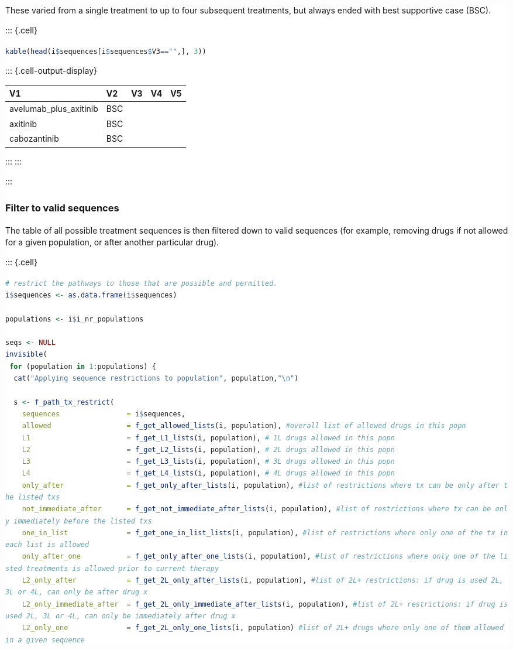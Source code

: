 These varied from a single treatment to up to four subsequent treatments, but always ended with best supportive case (BSC).


::: {.cell}

```{.r .cell-code}
kable(head(i$sequences[i$sequences$V3=="",], 3))
```

::: {.cell-output-display}


|V1                     |V2  |V3 |V4 |V5 |
|:----------------------|:---|:--|:--|:--|
|avelumab_plus_axitinib |BSC |   |   |   |
|axitinib               |BSC |   |   |   |
|cabozantinib           |BSC |   |   |   |


:::
:::


:::

### Filter to valid sequences

The table of all possible treatment sequences is then filtered down to valid sequences (for example, removing drugs if not allowed for a given population, or after another particular drug).




::: {.cell}

```{.r .cell-code}
# restrict the pathways to those that are possible and permitted.
i$sequences <- as.data.frame(i$sequences)

populations <- i$i_nr_populations

seqs <- NULL
invisible(
 for (population in 1:populations) {
  cat("Applying sequence restrictions to population", population,"\n")
  
  s <- f_path_tx_restrict(
    sequences                = i$sequences,
    allowed                  = f_get_allowed_lists(i, population), #overall list of allowed drugs in this popn
    L1                       = f_get_L1_lists(i, population), # 1L drugs allowed in this popn
    L2                       = f_get_L2_lists(i, population), # 2L drugs allowed in this popn
    L3                       = f_get_L3_lists(i, population), # 3L drugs allowed in this popn
    L4                       = f_get_L4_lists(i, population), # 4L drugs allowed in this popn
    only_after               = f_get_only_after_lists(i, population), #list of restrictions where tx can be only after the listed txs
    not_immediate_after      = f_get_not_immediate_after_lists(i, population), #list of restrictions where tx can be only immediately before the listed txs
    one_in_list              = f_get_one_in_list_lists(i, population), #list of restrictions where only one of the tx in each list is allowed 
    only_after_one           = f_get_only_after_one_lists(i, population), #list of restrictions where only one of the listed treatments is allowed prior to current therapy 
    L2_only_after            = f_get_2L_only_after_lists(i, population), #list of 2L+ restrictions: if drug is used 2L, 3L or 4L, can only be after drug x
    L2_only_immediate_after  = f_get_2L_only_immediate_after_lists(i, population), #list of 2L+ restrictions: if drug is used 2L, 3L or 4L, can only be immediately after drug x
    L2_only_one              = f_get_2L_only_one_lists(i, population) #list of 2L+ drugs where only one of them allowed in a given sequence
```